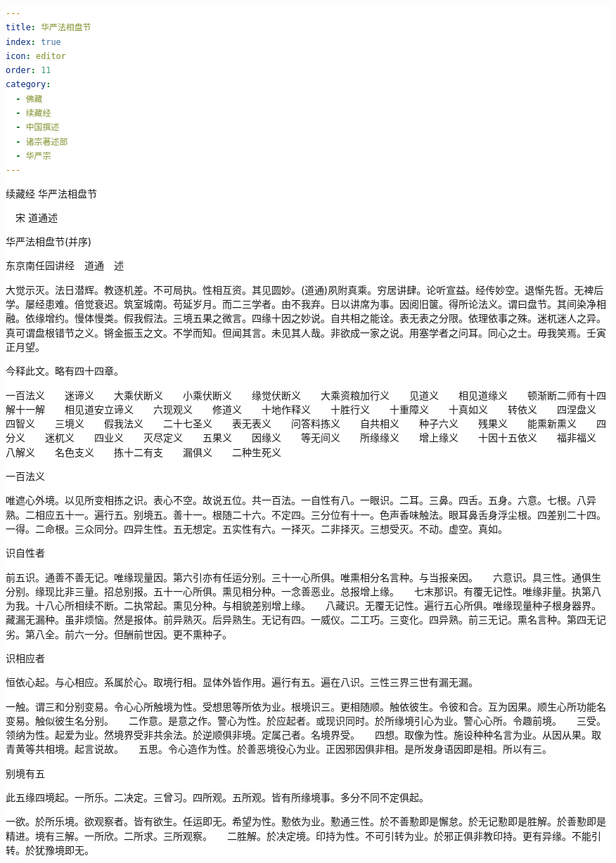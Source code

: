 ```yaml
---
title: 华严法相盘节
index: true
icon: editor
order: 11
category:
  - 佛藏
  - 续藏经
  - 中国撰述
  - 诸宗著述部
  - 华严宗
---
```


续藏经   华严法相盘节  

　宋 道通述  

华严法相盘节(并序)  

东京南任园讲经　道通　述  

大觉示灭。法日潜辉。教逐机差。不可局执。性相互资。其见圆妙。(道通)夙附真乘。穷居讲肆。论听宣益。经传妙空。退惭先哲。无裨后学。屡经患难。倍觉衰迟。筑室城南。苟延岁月。而二三学者。由不我弃。日以讲席为事。因阅旧箧。得所论法义。谓曰盘节。其间染净相融。依缘增约。慢体慢类。假我假法。三境五果之微言。四缘十因之妙说。自共相之能诠。表无表之分限。依理依事之殊。迷杌迷人之异。真可谓盘根错节之义。锵金振玉之文。不学而知。但闻其言。未见其人哉。非欲成一家之说。用塞学者之问耳。同心之士。毋我笑焉。壬寅正月望。  

今释此文。略有四十四章。  

一百法义　　迷谛义　　大乘伏断义　　小乘伏断义　　缘觉伏断义　　大乘资粮加行义　　见道义　　相见道缘义　　顿渐断二师有十四解十一解　　相见道安立谛义　　六现观义　　修道义　　十地作释义　　十胜行义　　十重障义　　十真如义　　转依义　　四涅盘义　　四智义　　三境义　　假我法义　　二十七圣义　　表无表义　　问答料拣义　　自共相义　　种子六义　　残果义　　能熏新熏义　　四分义　　迷杌义　　四业义　　灭尽定义　　五果义　　因缘义　　等无间义　　所缘缘义　　增上缘义　　十因十五依义　　福非福义　　八解义　　名色支义　　拣十二有支　　漏俱义　　二种生死义  

一百法义  

唯遮心外境。以见所变相拣之识。表心不空。故说五位。共一百法。一自性有八。一眼识。二耳。三鼻。四舌。五身。六意。七根。八异熟。二相应五十一。遍行五。别境五。善十一。根随二十六。不定四。三分位有十一。色声香味触法。眼耳鼻舌身浮尘根。四差别二十四。一得。二命根。三众同分。四异生性。五无想定。五实性有六。一择灭。二非择灭。三想受灭。不动。虚空。真如。  

识自性者  

前五识。通善不善无记。唯缘现量因。第六引亦有任运分别。三十一心所俱。唯熏相分名言种。与当报亲因。　　六意识。具三性。通俱生分别。缘现比非三量。招总别报。五十一心所俱。熏见相分种。一念善恶业。总报增上缘。　　七末那识。有覆无记性。唯缘非量。执第八为我。十八心所相续不断。二执常起。熏见分种。与相貌差别增上缘。　　八藏识。无覆无记性。遍行五心所俱。唯缘现量种子根身器界。藏漏无漏种。虽非烦恼。然是报体。前异熟灭。后异熟生。无记有四。一威仪。二工巧。三变化。四异熟。前三无记。熏名言种。第四无记劣。第八全。前六一分。但酬前世因。更不熏种子。  

识相应者  

恒依心起。与心相应。系属於心。取境行相。显体外皆作用。遍行有五。遍在八识。三性三界三世有漏无漏。  

一触。谓三和分别变易。令心心所触境为性。受想思等所依为业。根境识三。更相随顺。触依彼生。令彼和合。互为因果。顺生心所功能名变易。触似彼生名分别。　　二作意。是意之作。警心为性。於应起者。或现识同时。於所缘境引心为业。警心心所。令趣前境。　　三受。领纳为性。起爱为业。然境界受非共余法。於逆顺俱非境。定属己者。名境界受。　　四想。取像为性。施设种种名言为业。从因从果。取青黄等共相境。起言说故。　　五思。令心造作为性。於善恶境役心为业。正因邪因俱非相。是所发身语因即是相。所以有三。  

别境有五  

此五缘四境起。一所乐。二决定。三曾习。四所观。五所观。皆有所缘境事。多分不同不定俱起。  

一欲。於所乐境。欲观察者。皆有欲生。任运即无。希望为性。懃依为业。懃通三性。於不善懃即是懈怠。於无记懃即是胜解。於善懃即是精进。境有三解。一所欣。二所求。三所观察。　　二胜解。於决定境。印持为性。不可引转为业。於邪正俱非教印持。更有异缘。不能引转。於犹豫境即无。  
